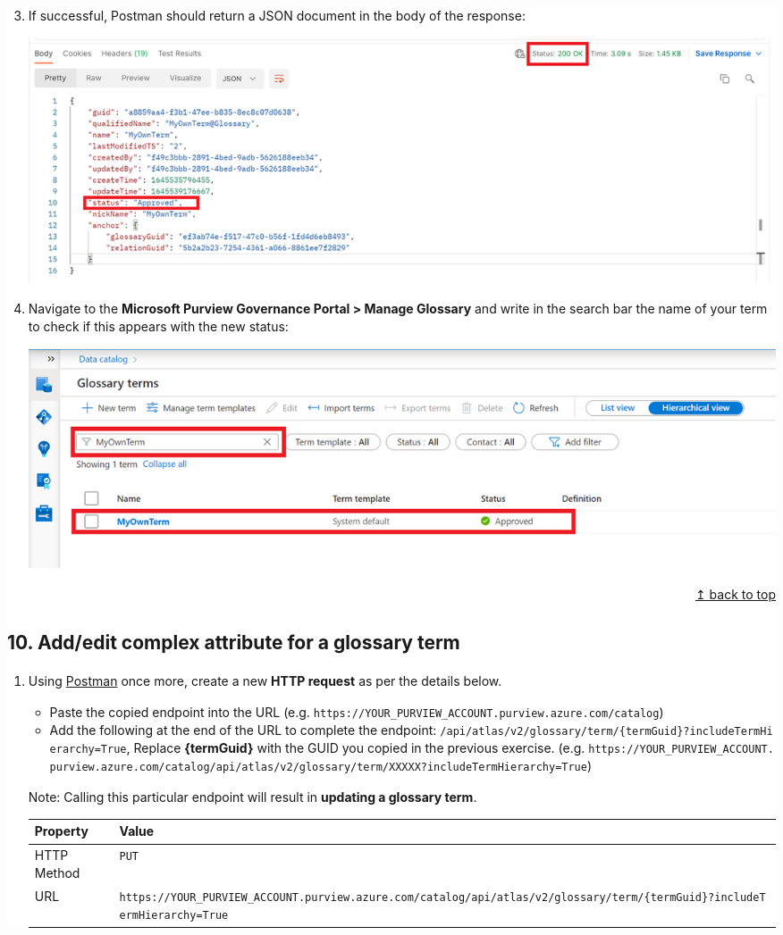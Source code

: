 3. If successful, Postman should return a JSON document in the body of the response:

    ![ALT](../images/module10/10.24-edit-term-200OK.png)

4. Navigate to the **Microsoft Purview Governance Portal > Manage Glossary** and write in the search bar the name of your term to check if this appears with the new status:

    ![ALT](../images/module10/10.25-edit-term-studio.png)

<div align="right"><a href="#module-10---rest-api">↥ back to top</a></div>

## 10. Add/edit complex attribute for a glossary term

1. Using [Postman](https://www.postman.com/product/rest-client/) once more, create a new **HTTP request** as per the details below.

   * Paste the copied endpoint into the URL (e.g. `https://YOUR_PURVIEW_ACCOUNT.purview.azure.com/catalog`)
   * Add the following at the end of the URL to complete the endpoint: `/api/atlas/v2/glossary/term/{termGuid}?includeTermHierarchy=True`,  Replace **{termGuid}** with the GUID you copied in the previous exercise. (e.g. `https://YOUR_PURVIEW_ACCOUNT.purview.azure.com/catalog/api/atlas/v2/glossary/term/XXXXX?includeTermHierarchy=True`) 

   Note: Calling this particular endpoint will result in **updating a glossary term**.

   | Property | Value |
   | --- | --- |
   | HTTP Method | `PUT` |
   | URL | `https://YOUR_PURVIEW_ACCOUNT.purview.azure.com/catalog/api/atlas/v2/glossary/term/{termGuid}?includeTermHierarchy=True` |
